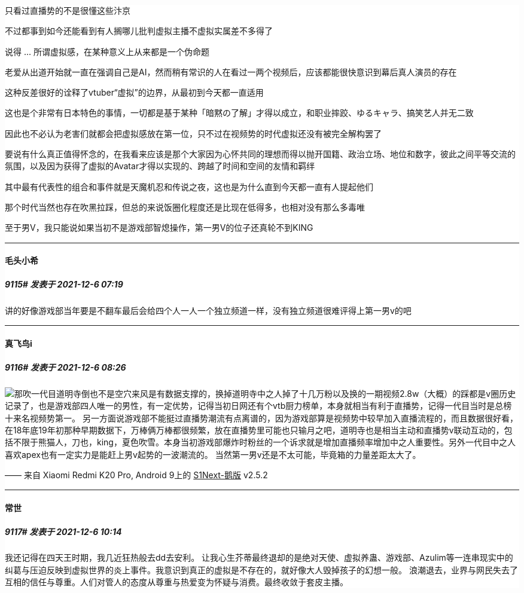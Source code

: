 只看过直播势的不是很懂这些汴京

不过都事到如今还能看到有人搁哪儿批判虚拟主播不虚拟实属差不多得了

说得 ...</blockquote>
所谓虚拟感，在某种意义上从来都是一个伪命题

老爱从出道开始就一直在强调自己是AI，然而稍有常识的人在看过一两个视频后，应该都能很快意识到幕后真人演员的存在

这种反差很好的诠释了vtuber“虚拟”的边界，从最初到今天都一直适用

这也是个非常有日本特色的事情，一切都是基于某种「暗黙の了解」才得以成立，和职业摔跤、ゆるキャラ、搞笑艺人并无二致

因此也不必认为老害们就都会把虚拟感放在第一位，只不过在视频势的时代虚拟还没有被完全解构罢了

要说有什么真正值得怀念的，在我看来应该是那个大家因为心怀共同的理想而得以抛开国籍、政治立场、地位和数字，彼此之间平等交流的氛围，以及因为获得了虚拟的Avatar才得以实现的、跨越了时间和空间的友情和羁绊

其中最有代表性的组合和事件就是天魔机忍和传说之夜，这也是为什么直到今天都一直有人提起他们

那个时代当然也存在吹黑拉踩，但总的来说饭圈化程度还是比现在低得多，也相对没有那么多毒唯

至于男V，我只能说如果当初不是游戏部智熄操作，第一男V的位子还真轮不到KING



*****

####  毛头小希  
##### 9115#       发表于 2021-12-6 07:19

讲的好像游戏部当年要是不翻车最后会给四个人一人一个独立频道一样，没有独立频道很难评得上第一男v的吧



*****

####  真飞鸟i  
##### 9116#       发表于 2021-12-6 08:26

<img src="https://static.saraba1st.com/image/smiley/face2017/067.png" referrerpolicy="no-referrer">那吹一代目道明寺倒也不是空穴来风是有数据支撑的，换掉道明寺中之人掉了十几万粉以及换的一期视频2.8w（大概）的踩都是v圈历史记录了，也是游戏部四人唯一的男性，有一定优势，记得当初日网还有个vtb厨力榜单，本身就相当有利于直播势，记得一代目当时是总榜十来名视频势第一。
另一方面说游戏部不能挺过直播势潮流有点离谱的，因为游戏部算是视频势中较早加入直播流程的，而且数据很好看，在18年底19年初那种早期数据下，万棒俩万棒都很频繁，放在直播势里可能也只输月之吧，道明寺也是相当主动和直播势v联动互动的，包括不限于熊猫人，刀也，king，夏色吹雪。本身当初游戏部爆炸时粉丝的一个诉求就是增加直播频率增加中之人重要性。另外一代目中之人喜欢apex也有一定实力是能赶上男v起势的一波潮流的。
当然第一男v还是不太可能，毕竟箱的力量差距太大了。

—— 来自 Xiaomi Redmi K20 Pro, Android 9上的 [S1Next-鹅版](https://github.com/ykrank/S1-Next/releases) v2.5.2



*****

####  常世  
##### 9117#       发表于 2021-12-6 10:14

我还记得在四天王时期，我几近狂热般去dd去安利。
让我心生芥蒂最终退却的是绝对天使、虚拟养蛊、游戏部、Azulim等一连串现实中的纠葛与压迫反映到虚拟世界的炎上事件。我意识到真正的虚拟是不存在的，就好像大人毁掉孩子的幻想一般。
浪潮退去，业界与网民失去了互相的信任与尊重。人们对管人的态度从尊重与热爱变为怀疑与消费。最终收敛于套皮主播。

